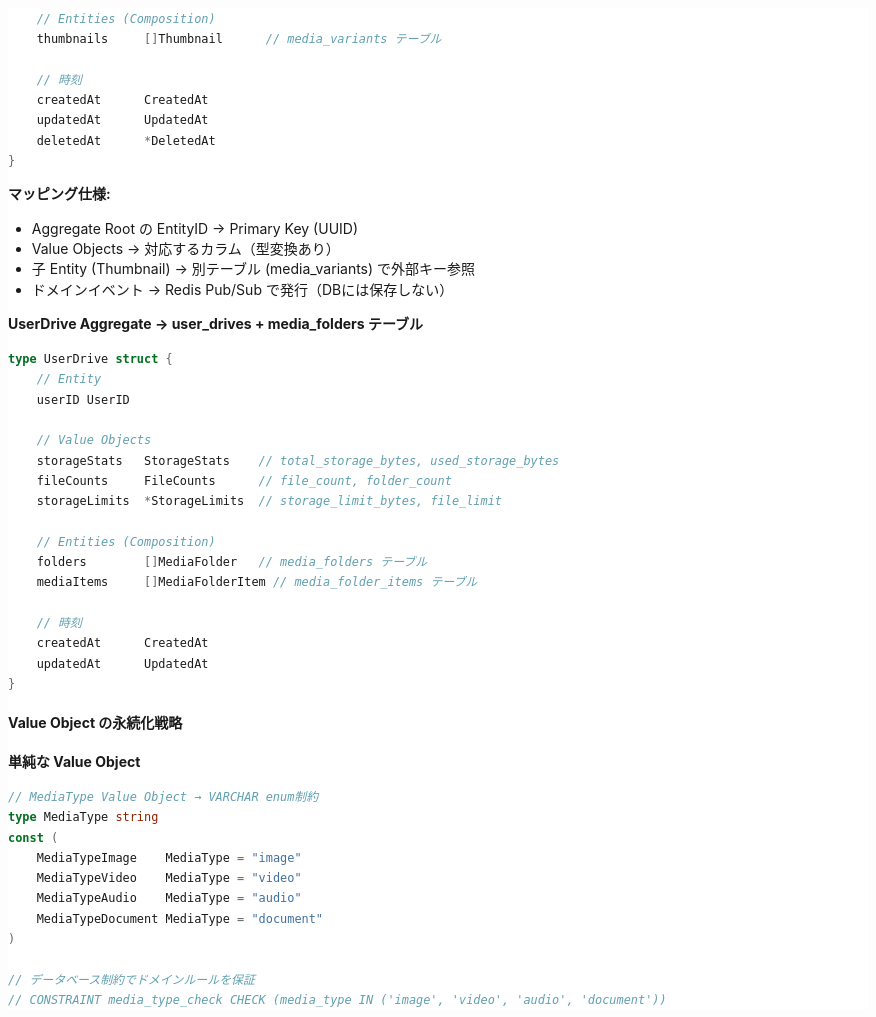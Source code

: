 ```go
    // Entities (Composition)
    thumbnails     []Thumbnail      // media_variants テーブル
    
    // 時刻
    createdAt      CreatedAt
    updatedAt      UpdatedAt
    deletedAt      *DeletedAt
}
```

**マッピング仕様:**
- Aggregate Root の EntityID → Primary Key (UUID)
- Value Objects → 対応するカラム（型変換あり）
- 子 Entity (Thumbnail) → 別テーブル (media_variants) で外部キー参照
- ドメインイベント → Redis Pub/Sub で発行（DBには保存しない）

**UserDrive Aggregate → user_drives + media_folders テーブル**
```go
type UserDrive struct {
    // Entity
    userID UserID
    
    // Value Objects
    storageStats   StorageStats    // total_storage_bytes, used_storage_bytes
    fileCounts     FileCounts      // file_count, folder_count
    storageLimits  *StorageLimits  // storage_limit_bytes, file_limit
    
    // Entities (Composition)
    folders        []MediaFolder   // media_folders テーブル
    mediaItems     []MediaFolderItem // media_folder_items テーブル
    
    // 時刻
    createdAt      CreatedAt
    updatedAt      UpdatedAt
}
```

#### Value Object の永続化戦略

**単純な Value Object**
```go
// MediaType Value Object → VARCHAR enum制約
type MediaType string
const (
    MediaTypeImage    MediaType = "image"
    MediaTypeVideo    MediaType = "video"
    MediaTypeAudio    MediaType = "audio"
    MediaTypeDocument MediaType = "document"
)

// データベース制約でドメインルールを保証
// CONSTRAINT media_type_check CHECK (media_type IN ('image', 'video', 'audio', 'document'))
```
